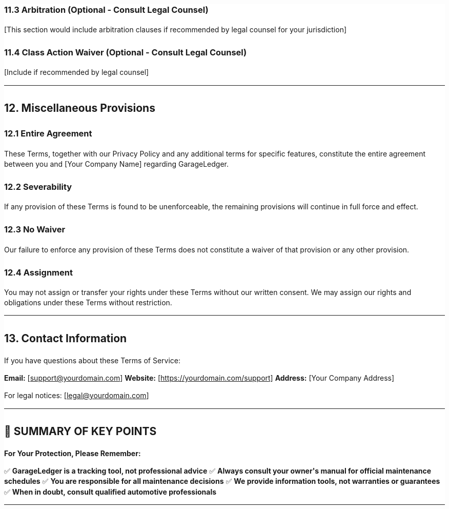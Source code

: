 ### 11.3 Arbitration (Optional - Consult Legal Counsel)

[This section would include arbitration clauses if recommended by legal counsel for your jurisdiction]

### 11.4 Class Action Waiver (Optional - Consult Legal Counsel)

[Include if recommended by legal counsel]

---

## 12. Miscellaneous Provisions

### 12.1 Entire Agreement

These Terms, together with our Privacy Policy and any additional terms for specific features, constitute the entire agreement between you and [Your Company Name] regarding GarageLedger.

### 12.2 Severability

If any provision of these Terms is found to be unenforceable, the remaining provisions will continue in full force and effect.

### 12.3 No Waiver

Our failure to enforce any provision of these Terms does not constitute a waiver of that provision or any other provision.

### 12.4 Assignment

You may not assign or transfer your rights under these Terms without our written consent. We may assign our rights and obligations under these Terms without restriction.

---

## 13. Contact Information

If you have questions about these Terms of Service:

**Email:** [support@yourdomain.com]
**Website:** [https://yourdomain.com/support]
**Address:** [Your Company Address]

For legal notices: [legal@yourdomain.com]

---

## 🚨 SUMMARY OF KEY POINTS

**For Your Protection, Please Remember:**

✅ **GarageLedger is a tracking tool, not professional advice**
✅ **Always consult your owner's manual for official maintenance schedules**
✅ **You are responsible for all maintenance decisions**
✅ **We provide information tools, not warranties or guarantees**
✅ **When in doubt, consult qualified automotive professionals**

---